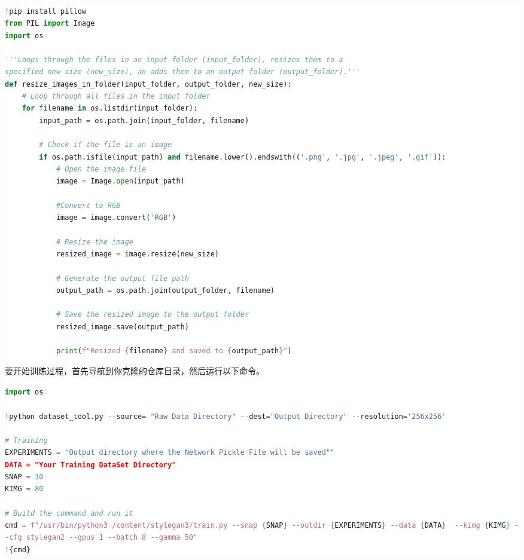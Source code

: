 ```py
!pip install pillow
from PIL import Image
import os

'''Loops through the files in an input folder (input_folder), resizes them to a
specified new size (new_size), an adds them to an output folder (output_folder).'''
def resize_images_in_folder(input_folder, output_folder, new_size):
    # Loop through all files in the input folder
    for filename in os.listdir(input_folder):
        input_path = os.path.join(input_folder, filename)

        # Check if the file is an image
        if os.path.isfile(input_path) and filename.lower().endswith(('.png', '.jpg', '.jpeg', '.gif')):
            # Open the image file
            image = Image.open(input_path)

            #Convert to RGB
            image = image.convert('RGB')

            # Resize the image
            resized_image = image.resize(new_size)

            # Generate the output file path
            output_path = os.path.join(output_folder, filename)

            # Save the resized image to the output folder
            resized_image.save(output_path)

            print(f"Resized {filename} and saved to {output_path}")
```

要开始训练过程，首先导航到你克隆的仓库目录，然后运行以下命令。

```py
import os

!python dataset_tool.py --source= "Raw Data Directory" --dest="Output Directory" --resolution='256x256'

# Training
EXPERIMENTS = "Output directory where the Network Pickle File will be saved""
DATA = "Your Training DataSet Directory"
SNAP = 10
KIMG = 80

# Build the command and run it
cmd = f"/usr/bin/python3 /content/stylegan3/train.py --snap {SNAP} --outdir {EXPERIMENTS} --data {DATA}  --kimg {KIMG} --cfg stylegan2 --gpus 1 --batch 8 --gamma 50"
!{cmd} 
```
